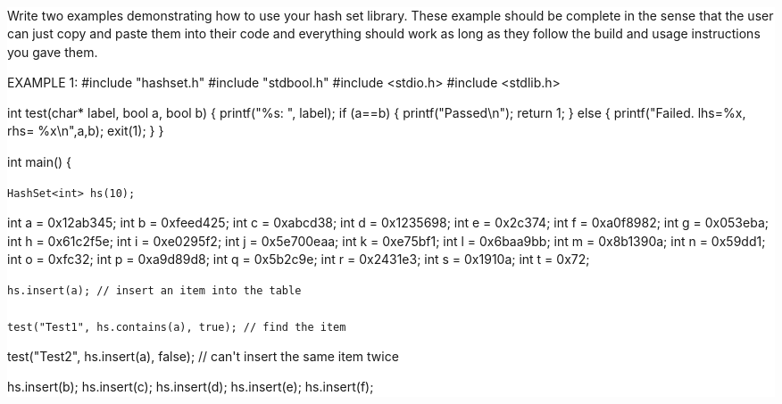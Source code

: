 Write two examples demonstrating how to use your hash set library. These example should be complete in the sense that the user can just copy and paste them into their code and everything should work as long as they follow the build and usage instructions you gave them.

EXAMPLE 1: 
#include "hashset.h"
#include "stdbool.h"
#include <stdio.h>
#include <stdlib.h>


int test(char* label, bool a, bool b) {
  printf("%s: ", label);
  if (a==b) {
    printf("Passed\n");
    return 1;
  } else {
    printf("Failed. lhs=%x, rhs= %x\n",a,b);
    exit(1);
  }
}

int main() {

	HashSet<int> hs(10);

  int a = 0x12ab345;
  int b = 0xfeed425;
  int c = 0xabcd38;
  int d = 0x1235698;
  int e = 0x2c374;
  int f = 0xa0f8982;
  int g = 0x053eba;
  int h = 0x61c2f5e;
  int i = 0xe0295f2;
  int j = 0x5e700eaa;
  int k = 0xe75bf1;
  int l = 0x6baa9bb;
  int m = 0x8b1390a;
  int n = 0x59dd1;
  int o = 0xfc32;
  int p = 0xa9d89d8;
  int q = 0x5b2c9e;
  int r = 0x2431e3;
  int s = 0x1910a;
  int t = 0x72;

	hs.insert(a); // insert an item into the table

 	test("Test1", hs.contains(a), true); // find the item
  test("Test2", hs.insert(a), false); // can't insert the same item twice

  hs.insert(b);
  hs.insert(c);
  hs.insert(d);
  hs.insert(e);
  hs.insert(f);
